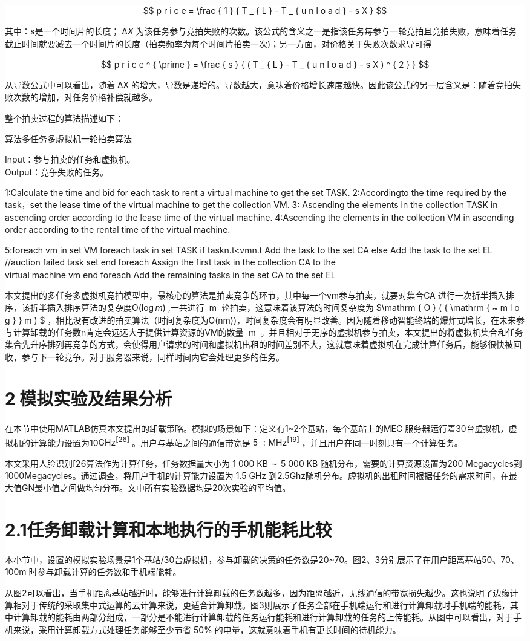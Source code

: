 $$
p r i c e = \frac { 1 } { T _ { L } - T _ { u n l o a d } - s X }
$$

其中：s是一个时间片的长度； $\mathrm { \Delta } X$ 为该任务参与竞拍失败的次数。该公式的含义之一是指该任务每参与一轮竞拍且竞拍失败，意味着任务截止时间就要减去一个时间片的长度（拍卖频率为每个时间片拍卖一次)；另一方面，对价格关于失败次数求导可得

$$
p r i c e ^ { \prime } = \frac { s } { ( T _ { L } - T _ { u n l o a d } - s X ) ^ { 2 } }
$$

从导数公式中可以看出，随着 $\mathrm { \Delta } \mathrm { X }$ 的增大，导数是递增的。导数越大，意味着价格增长速度越快。因此该公式的另一层含义是：随着竞拍失败次数的增加，对任务价格补偿就越多。

整个拍卖过程的算法描述如下：

算法多任务多虚拟机一轮拍卖算法

Input：参与拍卖的任务和虚拟机。  
Output：竞争失败的任务。

1:Calculate the time and bid for each task to rent a virtual machine to get the set TASK. 2:Accordingto the time required by the task，set the lease time of the virtual machine to get the collection VM. 3: Ascending the elements in the collection TASK in ascending order according to the lease time of the virtual machine. 4:Ascending the elements in the collection VM in ascending order according to the rental time of the virtual machine.

5:foreach vm in set VM foreach task in set TASK if taskn.t<vmn.t Add the task to the set CA else Add the task to the set EL //auction failed task set end foreach Assign the first task in the collection CA to the   
virtual machine vm end foreach Add the remaining tasks in the set CA to the set EL

本文提出的多任务多虚拟机竞拍模型中，最核心的算法是拍卖竞争的环节，其中每一个vm参与拍卖，就要对集合CA 进行一次折半插入排序，该折半插入排序算法的复杂度$\mathrm { O } ( \log m )$ ,一共进行 $\mathrm { ~ m ~ }$ 轮拍卖，这意味着该算法的时间复杂度为 $\mathrm { O } ( { \mathrm { ~ m l o g } } m ) $ ，相比没有改进的拍卖算法（时间复杂度为O(nm))，时间复杂度会有明显改善。因为随着移动智能终端的爆炸式增长，在未来参与计算卸载的任务数n肯定会远远大于提供计算资源的VM的数量 $\mathrm { ~ m ~ }$ 。并且相对于无序的虚拟机参与拍卖，本文提出的将虚拟机集合和任务集合先升序排列再竞争的方式，会使得用户请求的时间和虚拟机出租的时间差别不大，这就意味着虚拟机在完成计算任务后，能够很快被回收，参与下一轮竞争。对于服务器来说，同样时间内它会处理更多的任务。

# 2 模拟实验及结果分析

在本节中使用MATLAB仿真本文提出的卸载策略。模拟的场景如下：定义有1\~2个基站，每个基站上的MEC 服务器运行着30台虚拟机，虚拟机的计算能力设置为10$\mathrm { G H z } ^ { [ 2 6 ] }$ 。用户与基站之间的通信带宽是 ${ 5 \ : \mathrm { M H z } ^ { [ 1 9 ] } }$ ，并且用户在同一时刻只有一个计算任务。

本文采用人脸识别[26算法作为计算任务，任务数据量大小为 $1 \ 0 0 0 \ \mathrm { K B } { \sim } 5 \ 0 0 0 \ \mathrm { K B }$ 随机分布，需要的计算资源设置为200 Megacycles到1000Megacycles。通过调查，将用户手机的计算能力设置为 $1 . 5 \ \mathrm { G H z }$ 到2.5Ghz随机分布。虚拟机的出租时间根据任务的需求时间，在最大值GN最小值之间做均匀分布。文中所有实验数据均是20次实验的平均值。

# 2.1任务卸载计算和本地执行的手机能耗比较

本小节中，设置的模拟实验场景是1个基站/30台虚拟机，参与卸载的决策的任务数是20\~70。图2、3分别展示了在用户距离基站50、70、 $1 0 0 \mathrm { m }$ 时参与卸载计算的任务数和手机端能耗。

从图2可以看出，当手机距离基站越近时，能够进行计算卸载的任务数越多，因为距离越近，无线通信的带宽损失越少。这也说明了边缘计算相对于传统的采取集中式运算的云计算来说，更适合计算卸载。图3则展示了任务全部在手机端运行和进行计算卸载时手机端的能耗，其中计算卸载的能耗由两部分组成，一部分是不能进行计算卸载的任务运行能耗和进行计算卸载的任务的上传能耗。从图中可以看出，对于手机来说，采用计算卸载方式处理任务能够至少节省 $50 \%$ 的电量，这就意味着手机有更长时间的待机能力。
